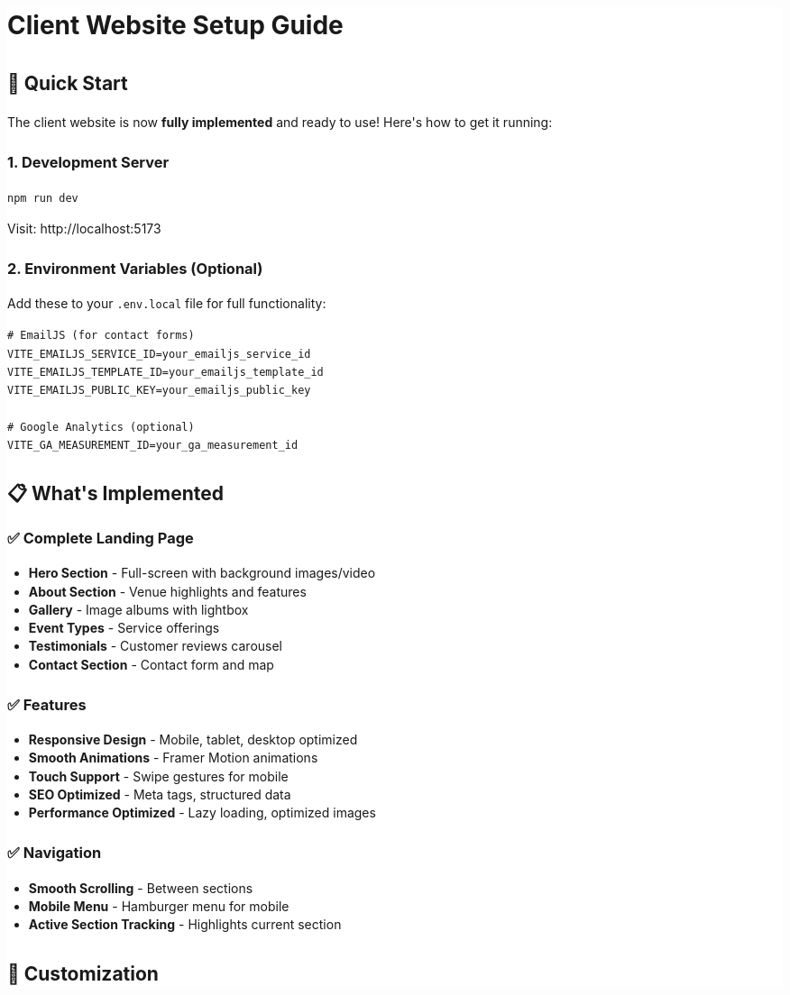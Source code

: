 # Client Website Setup Guide

## 🚀 Quick Start

The client website is now **fully implemented** and ready to use! Here's how to get it running:

### 1. **Development Server**
```bash
npm run dev
```
Visit: http://localhost:5173

### 2. **Environment Variables (Optional)**

Add these to your `.env.local` file for full functionality:

```env
# EmailJS (for contact forms)
VITE_EMAILJS_SERVICE_ID=your_emailjs_service_id
VITE_EMAILJS_TEMPLATE_ID=your_emailjs_template_id  
VITE_EMAILJS_PUBLIC_KEY=your_emailjs_public_key

# Google Analytics (optional)
VITE_GA_MEASUREMENT_ID=your_ga_measurement_id
```

## 📋 **What's Implemented**

### ✅ **Complete Landing Page**
- **Hero Section** - Full-screen with background images/video
- **About Section** - Venue highlights and features  
- **Gallery** - Image albums with lightbox
- **Event Types** - Service offerings
- **Testimonials** - Customer reviews carousel
- **Contact Section** - Contact form and map

### ✅ **Features**
- **Responsive Design** - Mobile, tablet, desktop optimized
- **Smooth Animations** - Framer Motion animations
- **Touch Support** - Swipe gestures for mobile
- **SEO Optimized** - Meta tags, structured data
- **Performance Optimized** - Lazy loading, optimized images

### ✅ **Navigation**
- **Smooth Scrolling** - Between sections
- **Mobile Menu** - Hamburger menu for mobile
- **Active Section Tracking** - Highlights current section

## 🎨 **Customization**
